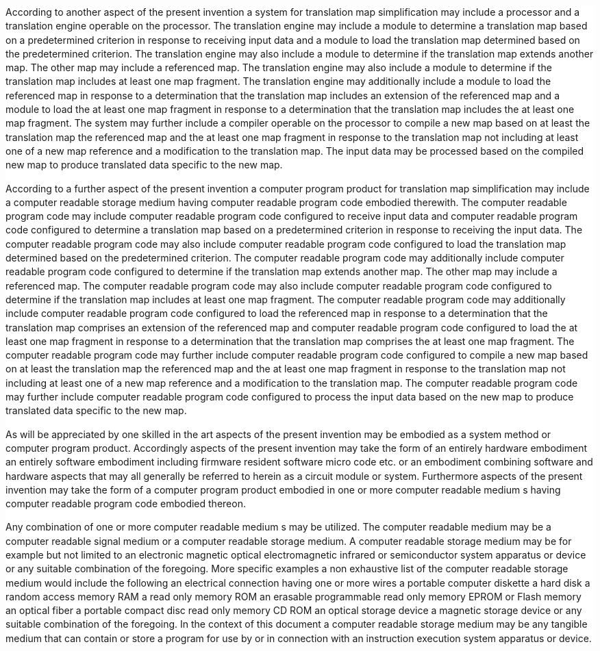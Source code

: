 According to another aspect of the present invention a system for translation map simplification may include a processor and a translation engine operable on the processor. The translation engine may include a module to determine a translation map based on a predetermined criterion in response to receiving input data and a module to load the translation map determined based on the predetermined criterion. The translation engine may also include a module to determine if the translation map extends another map. The other map may include a referenced map. The translation engine may also include a module to determine if the translation map includes at least one map fragment. The translation engine may additionally include a module to load the referenced map in response to a determination that the translation map includes an extension of the referenced map and a module to load the at least one map fragment in response to a determination that the translation map includes the at least one map fragment. The system may further include a compiler operable on the processor to compile a new map based on at least the translation map the referenced map and the at least one map fragment in response to the translation map not including at least one of a new map reference and a modification to the translation map. The input data may be processed based on the compiled new map to produce translated data specific to the new map.

According to a further aspect of the present invention a computer program product for translation map simplification may include a computer readable storage medium having computer readable program code embodied therewith. The computer readable program code may include computer readable program code configured to receive input data and computer readable program code configured to determine a translation map based on a predetermined criterion in response to receiving the input data. The computer readable program code may also include computer readable program code configured to load the translation map determined based on the predetermined criterion. The computer readable program code may additionally include computer readable program code configured to determine if the translation map extends another map. The other map may include a referenced map. The computer readable program code may also include computer readable program code configured to determine if the translation map includes at least one map fragment. The computer readable program code may additionally include computer readable program code configured to load the referenced map in response to a determination that the translation map comprises an extension of the referenced map and computer readable program code configured to load the at least one map fragment in response to a determination that the translation map comprises the at least one map fragment. The computer readable program code may further include computer readable program code configured to compile a new map based on at least the translation map the referenced map and the at least one map fragment in response to the translation map not including at least one of a new map reference and a modification to the translation map. The computer readable program code may further include computer readable program code configured to process the input data based on the new map to produce translated data specific to the new map.

As will be appreciated by one skilled in the art aspects of the present invention may be embodied as a system method or computer program product. Accordingly aspects of the present invention may take the form of an entirely hardware embodiment an entirely software embodiment including firmware resident software micro code etc. or an embodiment combining software and hardware aspects that may all generally be referred to herein as a circuit module or system. Furthermore aspects of the present invention may take the form of a computer program product embodied in one or more computer readable medium s having computer readable program code embodied thereon.

Any combination of one or more computer readable medium s may be utilized. The computer readable medium may be a computer readable signal medium or a computer readable storage medium. A computer readable storage medium may be for example but not limited to an electronic magnetic optical electromagnetic infrared or semiconductor system apparatus or device or any suitable combination of the foregoing. More specific examples a non exhaustive list of the computer readable storage medium would include the following an electrical connection having one or more wires a portable computer diskette a hard disk a random access memory RAM a read only memory ROM an erasable programmable read only memory EPROM or Flash memory an optical fiber a portable compact disc read only memory CD ROM an optical storage device a magnetic storage device or any suitable combination of the foregoing. In the context of this document a computer readable storage medium may be any tangible medium that can contain or store a program for use by or in connection with an instruction execution system apparatus or device.
